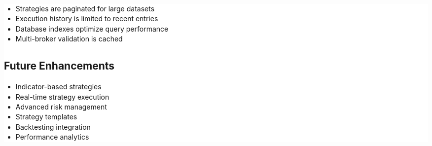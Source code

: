 - Strategies are paginated for large datasets
- Execution history is limited to recent entries
- Database indexes optimize query performance
- Multi-broker validation is cached

## Future Enhancements

- Indicator-based strategies
- Real-time strategy execution
- Advanced risk management
- Strategy templates
- Backtesting integration
- Performance analytics
